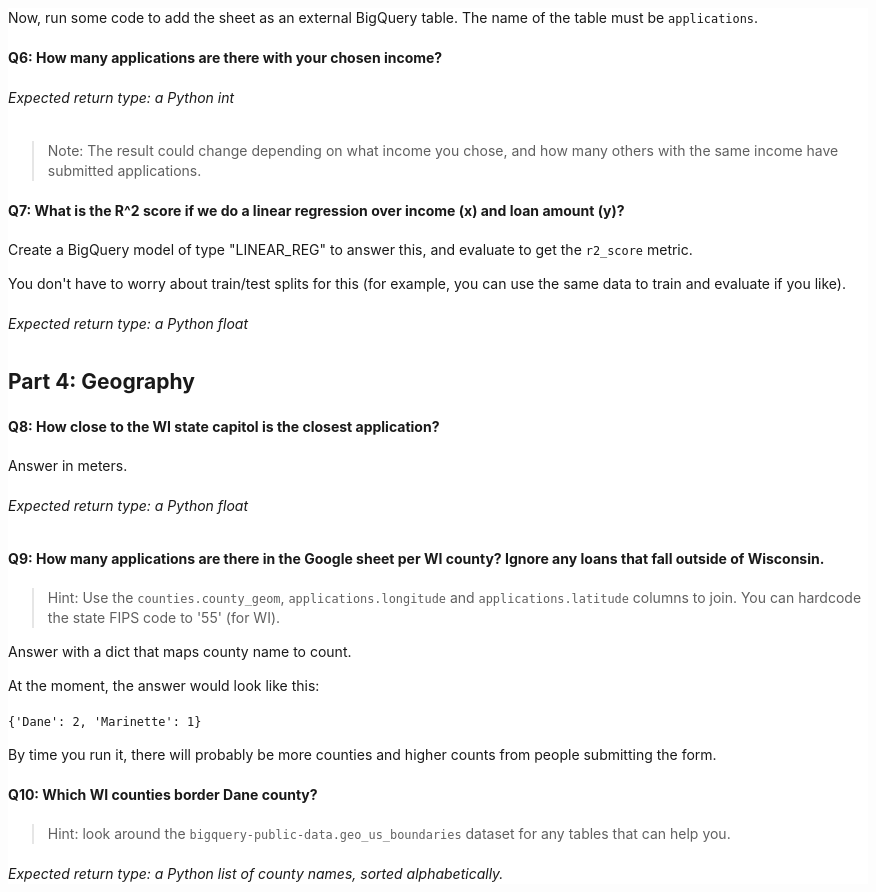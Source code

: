 Now, run some code to add the sheet as an external BigQuery table. The name of the table must be `applications`.

#### Q6: How many applications are there with your chosen income?

###### Expected return type: a Python int

> Note: The result could change depending on what income you chose, and how
many others with the same income have submitted applications.


#### Q7: What is the R^2 score if we do a linear regression over income (x) and loan amount (y)?

Create a BigQuery model of type "LINEAR_REG" to answer this, and evaluate to get the `r2_score` metric.

You don't have to worry about train/test splits for this (for example, you can use the same data to train and evaluate if you like).

###### Expected return type: a Python float

## Part 4: Geography

#### Q8: How close to the WI state capitol is the closest application?

Answer in meters.

###### Expected return type: a Python float


#### Q9: How many applications are there in the Google sheet per WI county? Ignore any loans that fall outside of Wisconsin.

> Hint: Use the `counties.county_geom`, `applications.longitude` and `applications.latitude` columns to join.  You can hardcode the state FIPS code to '55' (for WI).

Answer with a dict that maps county name to count.

At the moment, the answer would look like this:

```
{'Dane': 2, 'Marinette': 1}
```

By time you run it, there will probably be more counties and higher counts from people submitting the form.


#### Q10: Which WI counties border Dane county?

> Hint: look around the `bigquery-public-data.geo_us_boundaries` dataset for any tables that can help you.

###### Expected return type: a Python list of county names, sorted alphabetically.
